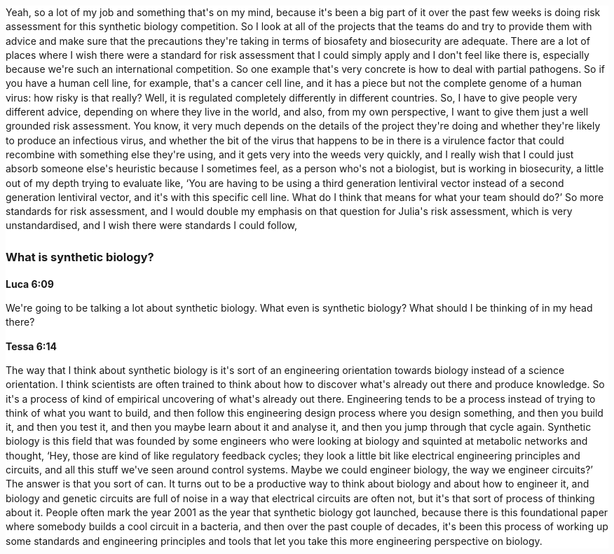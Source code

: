 Yeah, so a lot of my job and something that's on my mind, because it's been a big part of it over the past few weeks is doing risk assessment for this synthetic biology competition. So I look at all of the projects that the teams do and try to provide them with advice and make sure that the precautions they're taking in terms of biosafety and biosecurity are adequate. There are a lot of places where I wish there were a standard for risk assessment that I could simply apply and I don't feel like there is, especially because we're such an international competition. So one example that's very concrete is how to deal with partial pathogens. So if you have a human cell line, for example, that's a cancer cell line, and it has a piece but not the complete genome of a human virus: how risky is that really? Well, it is regulated completely differently in different countries. So, I have to give people very different advice, depending on where they live in the world, and also, from my own perspective, I want to give them just a well grounded risk assessment. You know, it very much depends on the details of the project they're doing and whether they're likely to produce an infectious virus, and whether the bit of the virus that happens to be in there is a virulence factor that could recombine with something else they're using, and it gets very into the weeds very quickly, and I really wish that I could just absorb someone else's heuristic because I sometimes feel, as a person who's not a biologist, but is working in biosecurity, a little out of my depth trying to evaluate like, ‘You are having to be using a third generation lentiviral vector instead of a second generation lentiviral vector, and it's with this specific cell line. What do I think that means for what your team should do?’ So more standards for risk assessment, and I would double my emphasis on that question for Julia's risk assessment, which is very unstandardised, and I wish there were standards I could follow,



### What is synthetic biology?



**Luca 6:09**  



We're going to be talking a lot about synthetic biology. What even is synthetic biology? What should I be thinking of in my head there?



**Tessa 6:14** 



The way that I think about synthetic biology is it's sort of an engineering orientation towards biology instead of a science orientation. I think scientists are often trained to think about how to discover what's already out there and produce knowledge. So it's a process of kind of empirical uncovering of what's already out there. Engineering tends to be a process instead of trying to think of what you want to build, and then follow this engineering design process where you design something, and then you build it, and then you test it, and then you maybe learn about it and analyse it, and then you jump through that cycle again. Synthetic biology is this field that was founded by some engineers who were looking at biology and squinted at metabolic networks and thought, ‘Hey, those are kind of like regulatory feedback cycles; they look a little bit like electrical engineering principles and circuits, and all this stuff we've seen around control systems. Maybe we could engineer biology, the way we engineer circuits?’ The answer is that you sort of can. It turns out to be a productive way to think about biology and about how to engineer it, and biology and genetic circuits are full of noise in a way that electrical circuits are often not, but it's that sort of process of thinking about it. People often mark the year 2001 as the year that synthetic biology got launched, because there is this foundational paper where somebody builds a cool circuit in a bacteria, and then over the past couple of decades, it's been this process of working up some standards and engineering principles and tools that let you take this more engineering perspective on biology.
